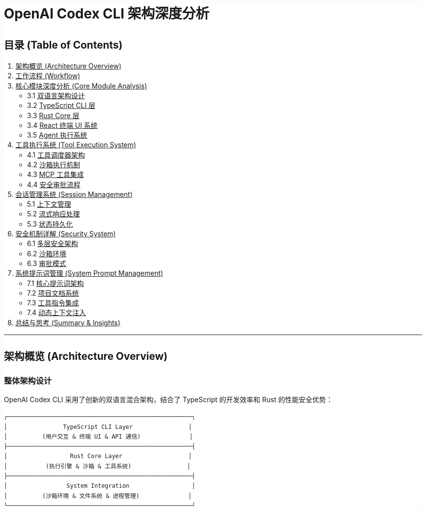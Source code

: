 # OpenAI Codex CLI 架构深度分析

## 目录 (Table of Contents)

1. [架构概览 (Architecture Overview)](#架构概览-architecture-overview)
2. [工作流程 (Workflow)](#工作流程-workflow)
3. [核心模块深度分析 (Core Module Analysis)](#核心模块深度分析-core-module-analysis)
   - 3.1 [双语言架构设计](#31-双语言架构设计)
   - 3.2 [TypeScript CLI 层](#32-typescript-cli-层)
   - 3.3 [Rust Core 层](#33-rust-core-层)
   - 3.4 [React 终端 UI 系统](#34-react-终端-ui-系统)
   - 3.5 [Agent 执行系统](#35-agent-执行系统)
4. [工具执行系统 (Tool Execution System)](#工具执行系统-tool-execution-system)
   - 4.1 [工具调度器架构](#41-工具调度器架构)
   - 4.2 [沙箱执行机制](#42-沙箱执行机制)
   - 4.3 [MCP 工具集成](#43-mcp-工具集成)
   - 4.4 [安全审批流程](#44-安全审批流程)
5. [会话管理系统 (Session Management)](#会话管理系统-session-management)
   - 5.1 [上下文管理](#51-上下文管理)
   - 5.2 [流式响应处理](#52-流式响应处理)
   - 5.3 [状态持久化](#53-状态持久化)
6. [安全机制详解 (Security System)](#安全机制详解-security-system)
   - 6.1 [多层安全架构](#61-多层安全架构)
   - 6.2 [沙箱环境](#62-沙箱环境)
   - 6.3 [审批模式](#63-审批模式)
7. [系统提示词管理 (System Prompt Management)](#系统提示词管理-system-prompt-management)
   - 7.1 [核心提示词架构](#71-核心提示词架构)
   - 7.2 [项目文档系统](#72-项目文档系统)
   - 7.3 [工具指令集成](#73-工具指令集成)
   - 7.4 [动态上下文注入](#74-动态上下文注入)
8. [总结与思考 (Summary & Insights)](#总结与思考-summary--insights)

---

## 架构概览 (Architecture Overview)

### 整体架构设计

OpenAI Codex CLI 采用了创新的双语言混合架构，结合了 TypeScript 的开发效率和 Rust 的性能安全优势：

```
┌─────────────────────────────────────────────────────┐
│                TypeScript CLI Layer                │
│          (用户交互 & 终端 UI & API 通信)              │
├─────────────────────────────────────────────────────┤
│                  Rust Core Layer                   │
│           (执行引擎 & 沙箱 & 工具系统)                │
├─────────────────────────────────────────────────────┤
│                 System Integration                  │
│          (沙箱环境 & 文件系统 & 进程管理)              │
└─────────────────────────────────────────────────────┘
```
